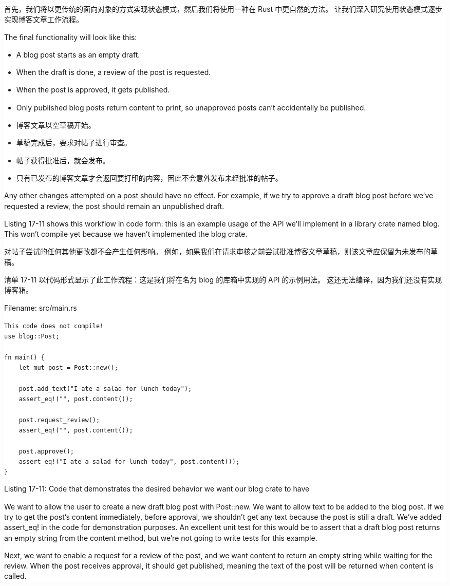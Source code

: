 首先，我们将以更传统的面向对象的方式实现状态模式，然后我们将使用一种在 Rust 中更自然的方法。 让我们深入研究使用状态模式逐步实现博客文章工作流程。

The final functionality will look like this:

+ A blog post starts as an empty draft.
+ When the draft is done, a review of the post is requested.
+ When the post is approved, it gets published.
+ Only published blog posts return content to print, so unapproved posts can’t accidentally be published.

+ 博客文章以空草稿开始。
+ 草稿完成后，要求对帖子进行审查。
+ 帖子获得批准后，就会发布。
+ 只有已发布的博客文章才会返回要打印的内容，因此不会意外发布未经批准的帖子。

Any other changes attempted on a post should have no effect. For example, if we try to approve a draft blog post before we’ve requested a review, the post should remain an unpublished draft.

Listing 17-11 shows this workflow in code form: this is an example usage of the API we’ll implement in a library crate named blog. This won’t compile yet because we haven’t implemented the blog crate.

对帖子尝试的任何其他更改都不会产生任何影响。 例如，如果我们在请求审核之前尝试批准博客文章草稿，则该文章应保留为未发布的草稿。

清单 17-11 以代码形式显示了此工作流程：这是我们将在名为 blog 的库箱中实现的 API 的示例用法。 这还无法编译，因为我们还没有实现博客箱。

Filename: src/main.rs
``````
This code does not compile!
use blog::Post;

fn main() {
    let mut post = Post::new();

    post.add_text("I ate a salad for lunch today");
    assert_eq!("", post.content());

    post.request_review();
    assert_eq!("", post.content());

    post.approve();
    assert_eq!("I ate a salad for lunch today", post.content());
}
``````
Listing 17-11: Code that demonstrates the desired behavior we want our blog crate to have

We want to allow the user to create a new draft blog post with Post::new. We want to allow text to be added to the blog post. If we try to get the post’s content immediately, before approval, we shouldn’t get any text because the post is still a draft. We’ve added assert_eq! in the code for demonstration purposes. An excellent unit test for this would be to assert that a draft blog post returns an empty string from the content method, but we’re not going to write tests for this example.

Next, we want to enable a request for a review of the post, and we want content to return an empty string while waiting for the review. When the post receives approval, it should get published, meaning the text of the post will be returned when content is called.
